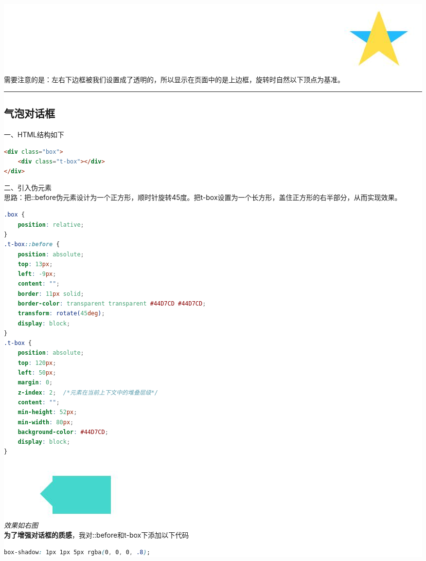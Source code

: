 需要注意的是：左右下边框被我们设置成了透明的，所以显示在页面中的是上边框，旋转时自然以下顶点为基准。![image](五角星.jpg) 

---
## 气泡对话框  
一、HTML结构如下
```html
<div class="box">
    <div class="t-box"></div>
</div>
```

二、引入伪元素  
思路：把::before伪元素设计为一个正方形，顺时针旋转45度。把t-box设置为一个长方形，盖住正方形的右半部分，从而实现效果。
```css
.box {
    position: relative;
}
.t-box::before {
    position: absolute;
    top: 13px;
    left: -9px;
    content: "";
    border: 11px solid; 
    border-color: transparent transparent #44D7CD #44D7CD;
    transform: rotate(45deg);
    display: block;
}
.t-box {
    position: absolute;
    top: 120px;
    left: 50px;
    margin: 0;
    z-index: 2;  /*元素在当前上下文中的堆叠层级*/
    content: "";
    min-height: 52px;
    min-width: 80px;
    background-color: #44D7CD;
    display: block;
}
```

*效果如右图*
![image](t-box.jpg)  
**为了增强对话框的质感**，我对::before和t-box下添加以下代码  
```css
box-shadow: 1px 1px 5px rgba(0, 0, 0, .8);
```
